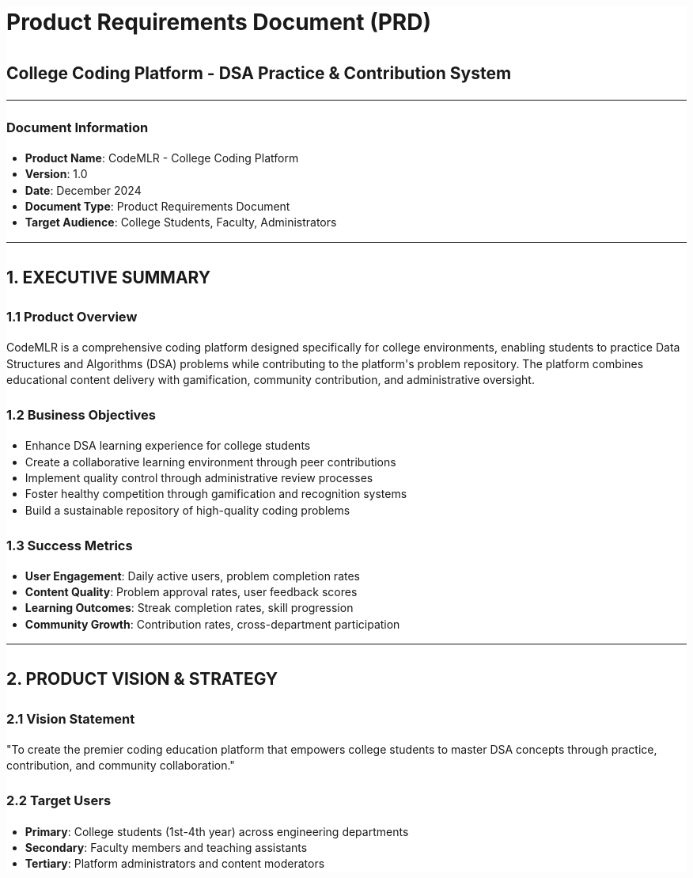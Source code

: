 # Product Requirements Document (PRD)
## College Coding Platform - DSA Practice & Contribution System

---

### **Document Information**
- **Product Name**: CodeMLR - College Coding Platform
- **Version**: 1.0
- **Date**: December 2024
- **Document Type**: Product Requirements Document
- **Target Audience**: College Students, Faculty, Administrators

---

## **1. EXECUTIVE SUMMARY**

### **1.1 Product Overview**
CodeMLR is a comprehensive coding platform designed specifically for college environments, enabling students to practice Data Structures and Algorithms (DSA) problems while contributing to the platform's problem repository. The platform combines educational content delivery with gamification, community contribution, and administrative oversight.

### **1.2 Business Objectives**
- Enhance DSA learning experience for college students
- Create a collaborative learning environment through peer contributions
- Implement quality control through administrative review processes
- Foster healthy competition through gamification and recognition systems
- Build a sustainable repository of high-quality coding problems

### **1.3 Success Metrics**
- **User Engagement**: Daily active users, problem completion rates
- **Content Quality**: Problem approval rates, user feedback scores
- **Learning Outcomes**: Streak completion rates, skill progression
- **Community Growth**: Contribution rates, cross-department participation

---

## **2. PRODUCT VISION & STRATEGY**

### **2.1 Vision Statement**
"To create the premier coding education platform that empowers college students to master DSA concepts through practice, contribution, and community collaboration."

### **2.2 Target Users**
- **Primary**: College students (1st-4th year) across engineering departments
- **Secondary**: Faculty members and teaching assistants
- **Tertiary**: Platform administrators and content moderators
